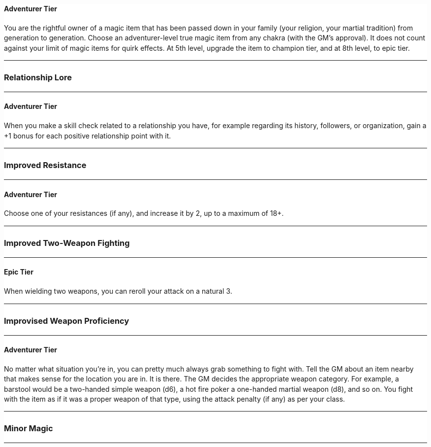 #### Adventurer Tier

You are the rightful owner of a magic item that has been passed down in your family (your religion, your martial tradition) from generation to generation. Choose an adventurer-level true magic item from any chakra (with the GM’s approval). It does not count against your limit of magic items for quirk effects. At 5th level, upgrade the item to champion tier, and at 8th level, to epic tier.

---

### Relationship Lore

---

#### Adventurer Tier

When you make a skill check related to a relationship you have, for example regarding its history, followers, or organization, gain a +1 bonus for each positive relationship point with it.

---

### Improved Resistance

---

#### Adventurer Tier

Choose one of your resistances (if any), and increase it by 2, up to a maximum of 18+.

---

### Improved Two-Weapon Fighting

---

#### Epic Tier

When wielding two weapons, you can reroll your attack on a natural 3.

---

### Improvised Weapon Proficiency

---

#### Adventurer Tier

No matter what situation you’re in, you can pretty much always grab something to fight with. Tell the GM about an item nearby that makes sense for the location you are in. It is there. The GM decides the appropriate weapon category. For example, a barstool would be a two-handed simple weapon (d6), a hot fire poker a one-handed martial weapon (d8), and so on. You fight with the item as if it was a proper weapon of that type, using the attack penalty (if any) as per your class.

---

### Minor Magic

---